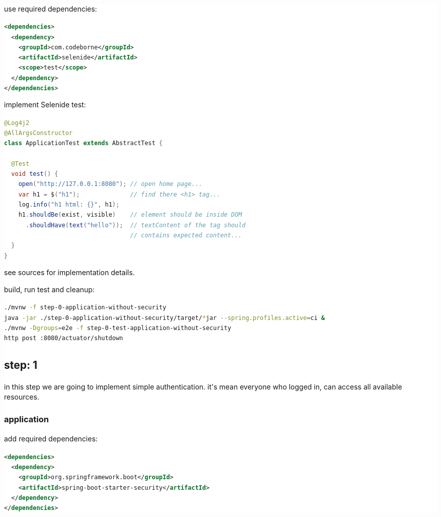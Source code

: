 use required dependencies:

```xml
<dependencies>
  <dependency>
    <groupId>com.codeborne</groupId>
    <artifactId>selenide</artifactId>
    <scope>test</scope>
  </dependency>
</dependencies>
```

implement Selenide test:

```java
@Log4j2
@AllArgsConstructor
class ApplicationTest extends AbstractTest {

  @Test
  void test() {
    open("http://127.0.0.1:8080"); // open home page...
    var h1 = $("h1");              // find there <h1> tag...
    log.info("h1 html: {}", h1);
    h1.shouldBe(exist, visible)    // element should be inside DOM
      .shouldHave(text("hello"));  // textContent of the tag should
                                   // contains expected content...
  }
}
```

see sources for implementation details.

build, run test and cleanup:

```bash
./mvnw -f step-0-application-without-security
java -jar ./step-0-application-without-security/target/*jar --spring.profiles.active=ci &
./mvnw -Dgroups=e2e -f step-0-test-application-without-security
http post :8080/actuator/shutdown
```

## step: 1

in this step we are going to implement simple authentication.
it's mean everyone who logged in, can access all available
resources.

### application

add required dependencies:

```xml
<dependencies>
  <dependency>
    <groupId>org.springframework.boot</groupId>
    <artifactId>spring-boot-starter-security</artifactId>
  </dependency>
</dependencies>
```
